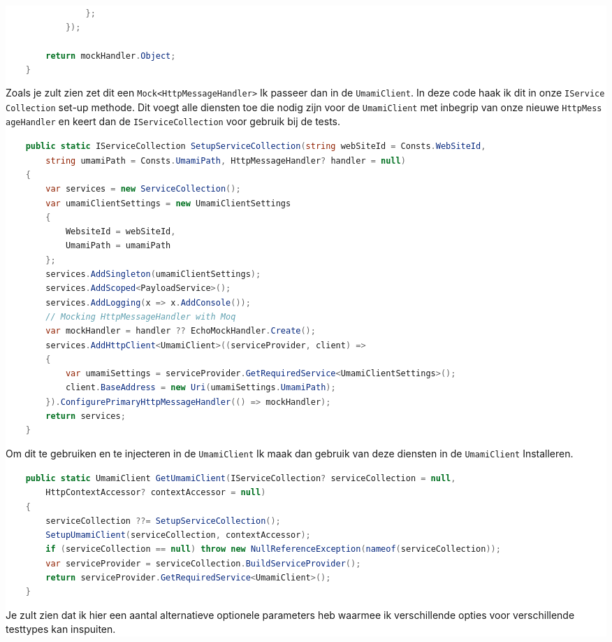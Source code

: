 ```csharp
                };
            });

        return mockHandler.Object;
    }
```

Zoals je zult zien zet dit een `Mock<HttpMessageHandler>` Ik passeer dan in de `UmamiClient`.
In deze code haak ik dit in onze `IServiceCollection` set-up methode. Dit voegt alle diensten toe die nodig zijn voor de `UmamiClient` met inbegrip van onze nieuwe `HttpMessageHandler` en keert dan de `IServiceCollection` voor gebruik bij de tests.

```csharp
    public static IServiceCollection SetupServiceCollection(string webSiteId = Consts.WebSiteId,
        string umamiPath = Consts.UmamiPath, HttpMessageHandler? handler = null)
    {
        var services = new ServiceCollection();
        var umamiClientSettings = new UmamiClientSettings
        {
            WebsiteId = webSiteId,
            UmamiPath = umamiPath
        };
        services.AddSingleton(umamiClientSettings);
        services.AddScoped<PayloadService>();
        services.AddLogging(x => x.AddConsole());
        // Mocking HttpMessageHandler with Moq
        var mockHandler = handler ?? EchoMockHandler.Create();
        services.AddHttpClient<UmamiClient>((serviceProvider, client) =>
        {
            var umamiSettings = serviceProvider.GetRequiredService<UmamiClientSettings>();
            client.BaseAddress = new Uri(umamiSettings.UmamiPath);
        }).ConfigurePrimaryHttpMessageHandler(() => mockHandler);
        return services;
    }
```

Om dit te gebruiken en te injecteren in de `UmamiClient` Ik maak dan gebruik van deze diensten in de `UmamiClient` Installeren.

```csharp
    public static UmamiClient GetUmamiClient(IServiceCollection? serviceCollection = null,
        HttpContextAccessor? contextAccessor = null)
    {
        serviceCollection ??= SetupServiceCollection();
        SetupUmamiClient(serviceCollection, contextAccessor);
        if (serviceCollection == null) throw new NullReferenceException(nameof(serviceCollection));
        var serviceProvider = serviceCollection.BuildServiceProvider();
        return serviceProvider.GetRequiredService<UmamiClient>();
    }
```

Je zult zien dat ik hier een aantal alternatieve optionele parameters heb waarmee ik verschillende opties voor verschillende testtypes kan inspuiten.
